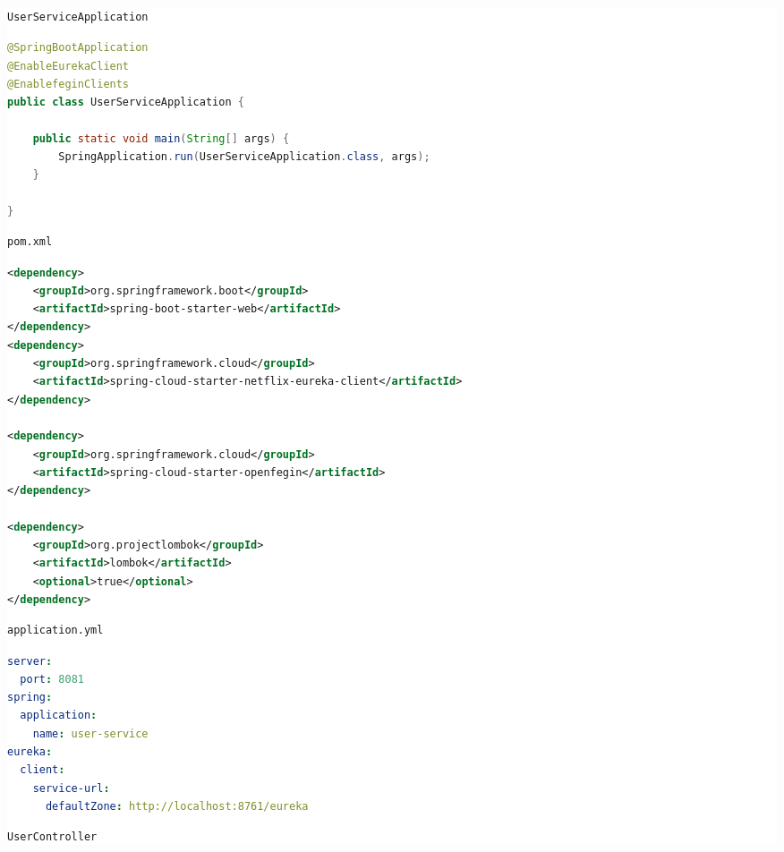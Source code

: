 `UserServiceApplication`

```JAVA
@SpringBootApplication
@EnableEurekaClient
@EnablefeginClients
public class UserServiceApplication {

    public static void main(String[] args) {
        SpringApplication.run(UserServiceApplication.class, args);
    }

}
```

`pom.xml`

```xml
<dependency>
    <groupId>org.springframework.boot</groupId>
    <artifactId>spring-boot-starter-web</artifactId>
</dependency>
<dependency>
    <groupId>org.springframework.cloud</groupId>
    <artifactId>spring-cloud-starter-netflix-eureka-client</artifactId>
</dependency>

<dependency>
    <groupId>org.springframework.cloud</groupId>
    <artifactId>spring-cloud-starter-openfegin</artifactId>
</dependency>

<dependency>
    <groupId>org.projectlombok</groupId>
    <artifactId>lombok</artifactId>
    <optional>true</optional>
</dependency>
```

`application.yml`

```yml
server:
  port: 8081
spring:
  application:
    name: user-service
eureka:
  client:
    service-url:
      defaultZone: http://localhost:8761/eureka
```

`UserController`
